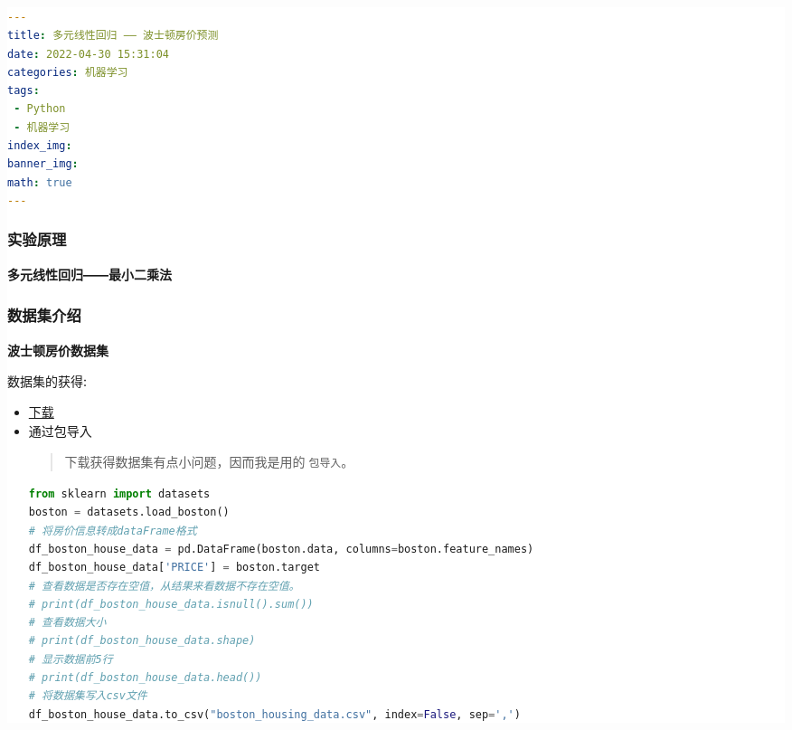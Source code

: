 ```yaml
---
title: 多元线性回归 —— 波士顿房价预测
date: 2022-04-30 15:31:04
categories: 机器学习
tags: 
 - Python
 - 机器学习
index_img:
banner_img:
math: true
---
```

### 实验原理

**多元线性回归——最小二乘法**

### 数据集介绍

**波士顿房价数据集**

数据集的获得:

+ [下载](https://www.kaggle.com/datasets/altavish/boston-housing-dataset?resource=download) 
+ 通过包导入
  > 下载获得数据集有点小问题，因而我是用的 `包导入`。
    ```python
    from sklearn import datasets
    boston = datasets.load_boston()
    # 将房价信息转成dataFrame格式
    df_boston_house_data = pd.DataFrame(boston.data, columns=boston.feature_names)
    df_boston_house_data['PRICE'] = boston.target
    # 查看数据是否存在空值，从结果来看数据不存在空值。
    # print(df_boston_house_data.isnull().sum())
    # 查看数据大小
    # print(df_boston_house_data.shape)
    # 显示数据前5行
    # print(df_boston_house_data.head())
    # 将数据集写入csv文件
    df_boston_house_data.to_csv("boston_housing_data.csv", index=False, sep=',')
    ```

